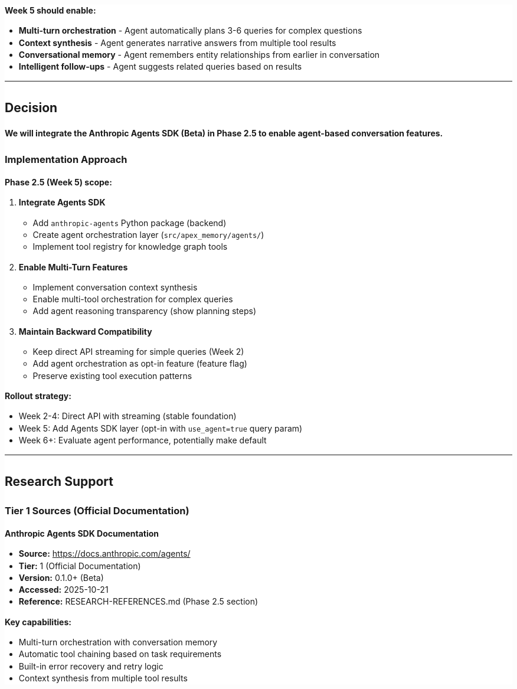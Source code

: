 **Week 5 should enable:**
- **Multi-turn orchestration** - Agent automatically plans 3-6 queries for complex questions
- **Context synthesis** - Agent generates narrative answers from multiple tool results
- **Conversational memory** - Agent remembers entity relationships from earlier in conversation
- **Intelligent follow-ups** - Agent suggests related queries based on results

---

## Decision

**We will integrate the Anthropic Agents SDK (Beta) in Phase 2.5 to enable agent-based conversation features.**

### Implementation Approach

**Phase 2.5 (Week 5) scope:**

1. **Integrate Agents SDK**
   - Add `anthropic-agents` Python package (backend)
   - Create agent orchestration layer (`src/apex_memory/agents/`)
   - Implement tool registry for knowledge graph tools

2. **Enable Multi-Turn Features**
   - Implement conversation context synthesis
   - Enable multi-tool orchestration for complex queries
   - Add agent reasoning transparency (show planning steps)

3. **Maintain Backward Compatibility**
   - Keep direct API streaming for simple queries (Week 2)
   - Add agent orchestration as opt-in feature (feature flag)
   - Preserve existing tool execution patterns

**Rollout strategy:**
- Week 2-4: Direct API with streaming (stable foundation)
- Week 5: Add Agents SDK layer (opt-in with `use_agent=true` query param)
- Week 6+: Evaluate agent performance, potentially make default

---

## Research Support

### Tier 1 Sources (Official Documentation)

**Anthropic Agents SDK Documentation**
- **Source:** https://docs.anthropic.com/agents/
- **Tier:** 1 (Official Documentation)
- **Version:** 0.1.0+ (Beta)
- **Accessed:** 2025-10-21
- **Reference:** RESEARCH-REFERENCES.md (Phase 2.5 section)

**Key capabilities:**
- Multi-turn orchestration with conversation memory
- Automatic tool chaining based on task requirements
- Built-in error recovery and retry logic
- Context synthesis from multiple tool results
